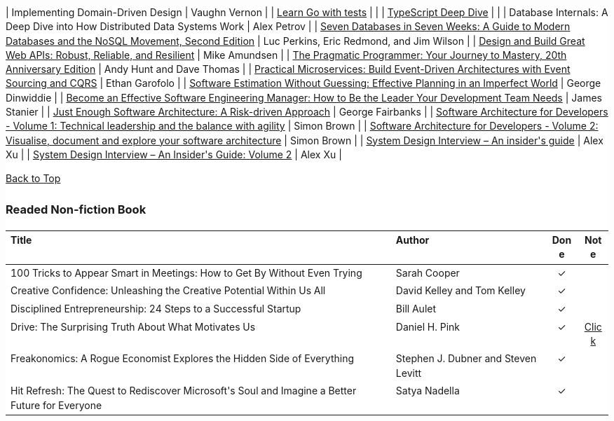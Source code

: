 | Implementing Domain-Driven Design                                                                                                                                                            | Vaughn Vernon                                                       |
| [Learn Go with tests](https://quii.gitbook.io/learn-go-with-tests/)                                                                                                                          |                                                                     |
| [TypeScript Deep Dive](https://github.com/basarat/typescript-book)                                                                                                                           |                                                                     |
| Database Internals: A Deep Dive into How Distributed Data Systems Work                                                                                                                       | Alex Petrov                                                         |
| [Seven Databases in Seven Weeks: A Guide to Modern Databases and the NoSQL Movement, Second Edition](https://pragprog.com/titles/pwrdata/seven-databases-in-seven-weeks-second-edition/)     | Luc Perkins, Eric Redmond, and Jim Wilson                           |
| [Design and Build Great Web APIs: Robust, Reliable, and Resilient](https://pragprog.com/titles/maapis/design-and-build-great-web-apis/)                                                      | Mike Amundsen                                                       |
| [The Pragmatic Programmer: Your Journey to Mastery, 20th Anniversary Edition](https://pragprog.com/titles/tpp20/the-pragmatic-programmer-20th-anniversary-edition/)                          | Andy Hunt and Dave Thomas                                           |
| [Practical Microservices: Build Event-Driven Architectures with Event Sourcing and CQRS](https://pragprog.com/titles/egmicro/practical-microservices/)                                       | Ethan Garofolo                                                      |
| [Software Estimation Without Guessing: Effective Planning in an Imperfect World](https://pragprog.com/titles/gdestimate/software-estimation-without-guessing/)                               | George Dinwiddie                                                    |
| [Become an Effective Software Engineering Manager: How to Be the Leader Your Development Team Needs](https://pragprog.com/titles/jsengman/become-an-effective-software-engineering-manager/) | James Stanier                                                       |
| [Just Enough Software Architecture: A Risk-driven Approach](https://www.georgefairbanks.com/book/)                                                                                           | George Fairbanks                                                    |
| [Software Architecture for Developers - Volume 1: Technical leadership and the balance with agility](https://leanpub.com/software-architecture-for-developers)                               | Simon Brown                                                         |
| [Software Architecture for Developers - Volume 2: Visualise, document and explore your software architecture](https://leanpub.com/visualising-software-architecture)                         | Simon Brown                                                         |
| [System Design Interview – An insider's guide](https://www.amazon.com/System-Design-Interview-Insiders-Guide-ebook-dp-B08B3FWYBX/dp/B08B3FWYBX)                                              | Alex Xu                                                             |
| [System Design Interview – An Insider's Guide: Volume 2](https://www.amazon.com/System-Design-Interview-Insiders-Guide/dp/1736049119)                                                        | Alex Xu                                                             |

[Back to Top](#table-of-contents)

### Readed Non-fiction Book

| Title                                                                                                           | Author                                                   | Done |                         Note                         |
| :-------------------------------------------------------------------------------------------------------------- | :------------------------------------------------------- | :--: | :--------------------------------------------------: |
| 100 Tricks to Appear Smart in Meetings: How to Get By Without Even Trying                                       | Sarah Cooper                                             |  ✓   |                                                      |
| Creative Confidence: Unleashing the Creative Potential Within Us All                                            | David Kelley and Tom Kelley                              |  ✓   |                                                      |
| Disciplined Entrepreneurship: 24 Steps to a Successful Startup                                                  | Bill Aulet                                               |  ✓   |                                                      |
| Drive: The Surprising Truth About What Motivates Us                                                             | Daniel H. Pink                                           |  ✓   | [Click](../content/book-note/drive-daniel-h-pink.md) |
| Freakonomics: A Rogue Economist Explores the Hidden Side of Everything                                          | Stephen J. Dubner and Steven Levitt                      |  ✓   |                                                      |
| Hit Refresh: The Quest to Rediscover Microsoft's Soul and Imagine a Better Future for Everyone                  | Satya Nadella                                            |  ✓   |                                                      |